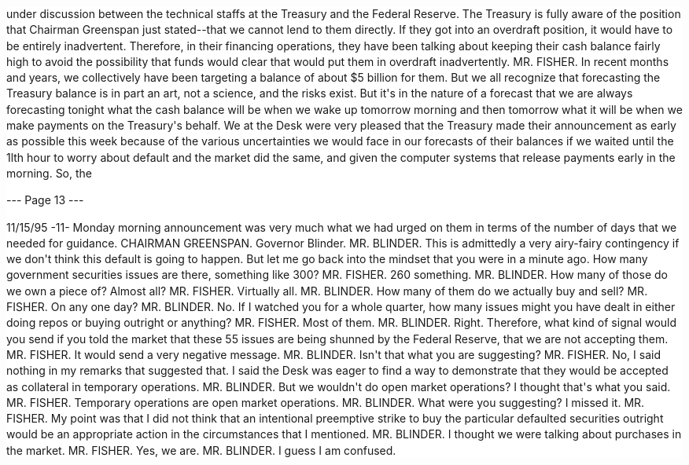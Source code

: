 under discussion between the technical staffs at the Treasury and the
Federal Reserve. The Treasury is fully aware of the position that
Chairman Greenspan just stated--that we cannot lend to them directly.
If they got into an overdraft position, it would have to be entirely
inadvertent. Therefore, in their financing operations, they have been
talking about keeping their cash balance fairly high to avoid the
possibility that funds would clear that would put them in overdraft
inadvertently.
MR. FISHER. In recent months and years, we collectively have
been targeting a balance of about $5 billion for them. But we all
recognize that forecasting the Treasury balance is in part an art, not
a science, and the risks exist. But it's in the nature of a forecast
that we are always forecasting tonight what the cash balance will be
when we wake up tomorrow morning and then tomorrow what it will be
when we make payments on the Treasury's behalf. We at the Desk were
very pleased that the Treasury made their announcement as early as
possible this week because of the various uncertainties we would face
in our forecasts of their balances if we waited until the 1lth hour to
worry about default and the market did the same, and given the
computer systems that release payments early in the morning. So, the

--- Page 13 ---

11/15/95 -11-
Monday morning announcement was very much what we had urged on them in
terms of the number of days that we needed for guidance.
CHAIRMAN GREENSPAN. Governor Blinder.
MR. BLINDER. This is admittedly a very airy-fairy
contingency if we don't think this default is going to happen. But
let me go back into the mindset that you were in a minute ago. How
many government securities issues are there, something like 300?
MR. FISHER. 260 something.
MR. BLINDER. How many of those do we own a piece of? Almost
all?
MR. FISHER. Virtually all.
MR. BLINDER. How many of them do we actually buy and sell?
MR. FISHER. On any one day?
MR. BLINDER. No. If I watched you for a whole quarter, how
many issues might you have dealt in either doing repos or buying
outright or anything?
MR. FISHER. Most of them.
MR. BLINDER. Right. Therefore, what kind of signal would
you send if you told the market that these 55 issues are being shunned
by the Federal Reserve, that we are not accepting them.
MR. FISHER. It would send a very negative message.
MR. BLINDER. Isn't that what you are suggesting?
MR. FISHER. No, I said nothing in my remarks that suggested
that. I said the Desk was eager to find a way to demonstrate that
they would be accepted as collateral in temporary operations.
MR. BLINDER. But we wouldn't do open market operations? I
thought that's what you said.
MR. FISHER. Temporary operations are open market operations.
MR. BLINDER. What were you suggesting? I missed it.
MR. FISHER. My point was that I did not think that an
intentional preemptive strike to buy the particular defaulted
securities outright would be an appropriate action in the
circumstances that I mentioned.
MR. BLINDER. I thought we were talking about purchases in
the market.
MR. FISHER. Yes, we are.
MR. BLINDER. I guess I am confused.
